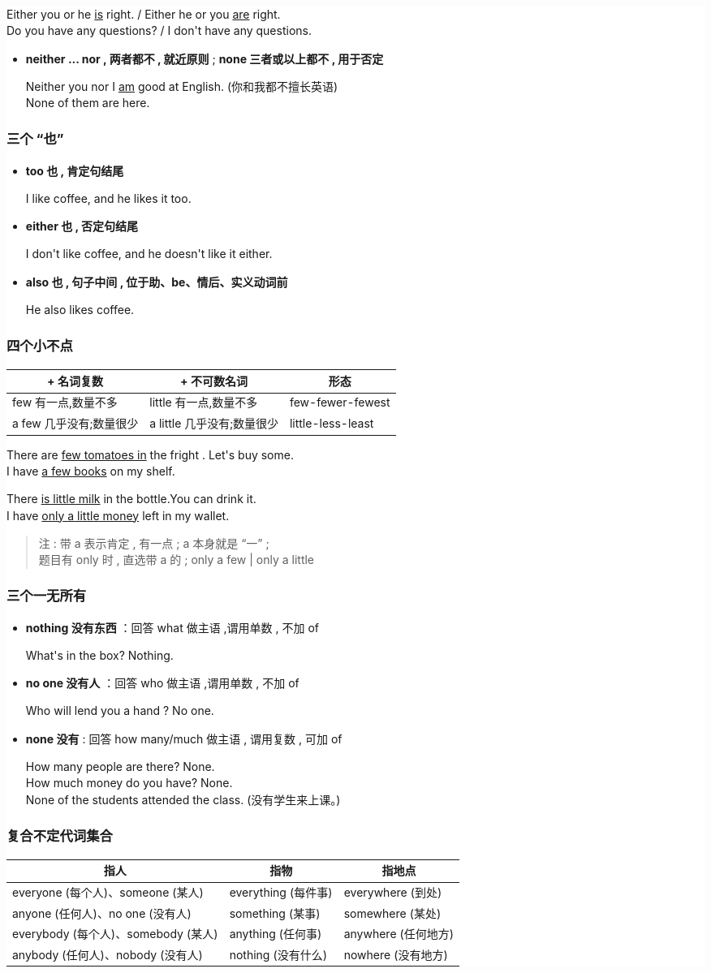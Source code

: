   Either you or he <u>is</u> right. / Either he or you <u>are</u> right. <br/>
  Do you have any questions? / I don't have any questions.

- **neither ... nor , 两者都不 , 就近原则** ; **none 三者或以上都不 , 用于否定**

  Neither you nor I <u>am</u> good at English. (你和我都不擅长英语) <br/>
  None of them are here.

### 三个 “也”

- **too 也 , 肯定句结尾**

  I like coffee, and he likes it too.

- **either 也 , 否定句结尾**

  I don't like coffee, and he doesn't like it either.

- **also 也 , 句子中间 , 位于助、be、情后、实义动词前**

  He also likes coffee.

### 四个小不点

| + 名词复数              | + 不可数名词               | 形态              |
| ----------------------- | -------------------------- | ----------------- |
| few 有一点,数量不多     | little 有一点,数量不多     | few-fewer-fewest  |
| a few 几乎没有;数量很少 | a little 几乎没有;数量很少 | little-less-least |

There are <u>few tomatoes in</u> the fright . Let's buy some. <br/>
I have <u>a few books</u> on my shelf. <br/>

There <u>is little milk</u> in the bottle.You can drink it. <br/>
I have <u>only a little money</u> left in my wallet. <br/>

> 注 : 带 a 表示肯定 , 有一点 ; a 本身就是 “一” ; <br/>
> 题目有 only 时 , 直选带 a 的 ; only a few | only a little <br/>

### 三个一无所有

- **nothing 没有东西** ：回答 what 做主语 ,谓用单数 , 不加 of

  What's in the box? Nothing.

- **no one 没有人** ：回答 who 做主语 ,谓用单数 , 不加 of

  Who will lend you a hand ? No one.

- **none 没有** : 回答 how many/much 做主语 , 谓用复数 , 可加 of

  How many people are there? None. <br/>
  How much money do you have? None. <br/>
  None of the students attended the class. (没有学生来上课。)

### 复合不定代词集合

| 指人                                | 指物                | 指地点              |
| ----------------------------------- | ------------------- | ------------------- |
| everyone (每个人)、someone (某人)   | everything (每件事) | everywhere (到处)   |
| anyone (任何人)、no one (没有人)    | something (某事)    | somewhere (某处)    |
| everybody (每个人)、somebody (某人) | anything (任何事)   | anywhere (任何地方) |
| anybody (任何人)、nobody (没有人)   | nothing (没有什么)  | nowhere (没有地方)  |
